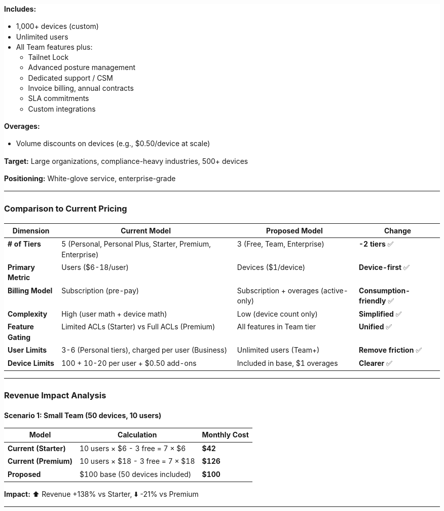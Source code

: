 **Includes:**
- 1,000+ devices (custom)
- Unlimited users
- All Team features plus:
  - Tailnet Lock
  - Advanced posture management
  - Dedicated support / CSM
  - Invoice billing, annual contracts
  - SLA commitments
  - Custom integrations

**Overages:**
- Volume discounts on devices (e.g., $0.50/device at scale)

**Target:** Large organizations, compliance-heavy industries, 500+ devices

**Positioning:** White-glove service, enterprise-grade

---

### Comparison to Current Pricing

| Dimension | Current Model | Proposed Model | Change |
|-----------|---------------|----------------|--------|
| **# of Tiers** | 5 (Personal, Personal Plus, Starter, Premium, Enterprise) | 3 (Free, Team, Enterprise) | **-2 tiers** ✅ |
| **Primary Metric** | Users ($6-18/user) | Devices ($1/device) | **Device-first** ✅ |
| **Billing Model** | Subscription (pre-pay) | Subscription + overages (active-only) | **Consumption-friendly** ✅ |
| **Complexity** | High (user math + device math) | Low (device count only) | **Simplified** ✅ |
| **Feature Gating** | Limited ACLs (Starter) vs Full ACLs (Premium) | All features in Team tier | **Unified** ✅ |
| **User Limits** | 3-6 (Personal tiers), charged per user (Business) | Unlimited users (Team+) | **Remove friction** ✅ |
| **Device Limits** | 100 + 10-20 per user + $0.50 add-ons | Included in base, $1 overages | **Clearer** ✅ |

---

### Revenue Impact Analysis

**Scenario 1: Small Team (50 devices, 10 users)**

| Model | Calculation | Monthly Cost |
|-------|-------------|--------------|
| **Current (Starter)** | 10 users × $6 - 3 free = 7 × $6 | **$42** |
| **Current (Premium)** | 10 users × $18 - 3 free = 7 × $18 | **$126** |
| **Proposed** | $100 base (50 devices included) | **$100** |

**Impact:** ⬆️ Revenue +138% vs Starter, ⬇️ -21% vs Premium

---
